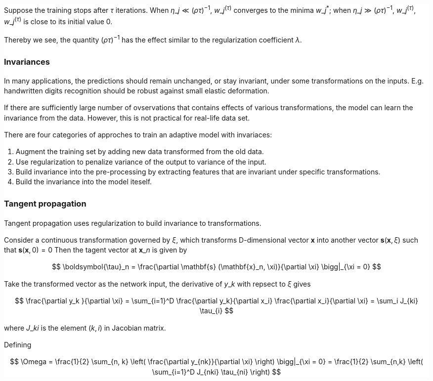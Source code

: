 Suppose the training stops after $\tau$ iterations. When $\eta\_j \ll (\rho \tau)^{-1}$, $w\_j^{(\tau)}$ converges to the minima $w\_j^\ast$; when $\eta\_j \gg (\rho \tau)^{-1}$, $w\_j^{(\tau)}$, $w\_j^{(\tau)}$ is close to its initial value 0.

Thereby we see, the quantity $(\rho \tau)^{-1}$ has the effect similar to the regularization coefficient $\lambda$.

### Invariances

In many applications, the predictions should remain unchanged, or stay invariant,
under some transformations on the inputs.
E.g. handwritten digits recognition should be robust against small elastic deformation.

If there are sufficiently large number of ovservations that contains effects of various transformations, the model can learn the invariance from the data.
However, this is not practical for real-life data set.

There are four categories of approches to train an adaptive model with invariaces:

1. Augment the training set by adding new data transformed from the old data.
2. Use regularization to penalize variance of the output to variance of the input.
3. Build invariance into the pre-processing by extracting features that are invariant under specific transformations.
4. Build the invariance into the model iteself.

### Tangent propagation

Tangent propagation uses regularization to build invariance to transformations.

Consider a continuous transformation governed by $\xi$, which transforms D-dimensional vector $\mathbf{x}$ into another vector $\mathbf{s} (\mathbf{x}, \xi)$ such that $\mathbf{s} (\mathbf{x}, 0) = 0$
Then the tagent vector at $\mathbf{x}\_n$ is given by

$$
\boldsymbol{\tau}_n = \frac{\partial \mathbf{s} (\mathbf{x}_n, \xi)}{\partial \xi} \bigg|_{\xi = 0}
$$

Take the transformed vector as the network input, the derivative of $y\_k$ with repsect to $\xi$ gives

$$
\frac{\partial y_k }{\partial \xi} 
= \sum_{i=1}^D \frac{\partial y_k}{\partial x_i} \frac{\partial x_i}{\partial \xi}
= \sum_i J_{ki} \tau_{i}
$$

where $J\_{ki}$ is the element $(k, i)$ in Jacobian matrix.

Defining

$$
\Omega  = \frac{1}{2} \sum_{n, k} \left( \frac{\partial y_{nk}}{\partial \xi} \right) \bigg|_{\xi = 0}
= \frac{1}{2} \sum_{n,k} \left( \sum_{i=1}^D J_{nki} \tau_{ni}  \right)
$$

